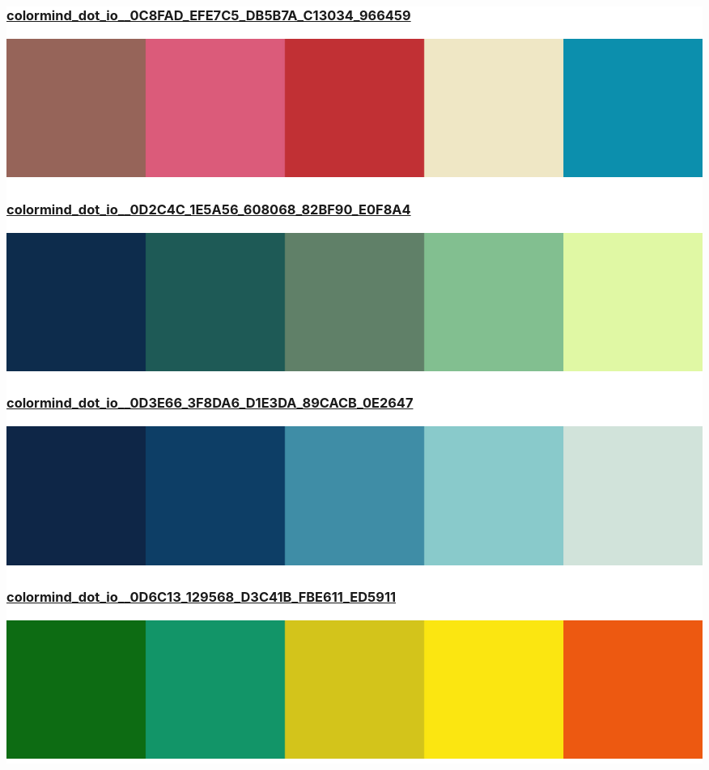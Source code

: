 ### [colormind_dot_io__0C8FAD_EFE7C5_DB5B7A_C13034_966459](colormind_dot_io__0C8FAD_EFE7C5_DB5B7A_C13034_966459.hexplt)

[ ![colormind_dot_io__0C8FAD_EFE7C5_DB5B7A_C13034_966459.png](colormind_dot_io__0C8FAD_EFE7C5_DB5B7A_C13034_966459.png) ](colormind_dot_io__0C8FAD_EFE7C5_DB5B7A_C13034_966459.png)

### [colormind_dot_io__0D2C4C_1E5A56_608068_82BF90_E0F8A4](colormind_dot_io__0D2C4C_1E5A56_608068_82BF90_E0F8A4.hexplt)

[ ![colormind_dot_io__0D2C4C_1E5A56_608068_82BF90_E0F8A4.png](colormind_dot_io__0D2C4C_1E5A56_608068_82BF90_E0F8A4.png) ](colormind_dot_io__0D2C4C_1E5A56_608068_82BF90_E0F8A4.png)

### [colormind_dot_io__0D3E66_3F8DA6_D1E3DA_89CACB_0E2647](colormind_dot_io__0D3E66_3F8DA6_D1E3DA_89CACB_0E2647.hexplt)

[ ![colormind_dot_io__0D3E66_3F8DA6_D1E3DA_89CACB_0E2647.png](colormind_dot_io__0D3E66_3F8DA6_D1E3DA_89CACB_0E2647.png) ](colormind_dot_io__0D3E66_3F8DA6_D1E3DA_89CACB_0E2647.png)

### [colormind_dot_io__0D6C13_129568_D3C41B_FBE611_ED5911](colormind_dot_io__0D6C13_129568_D3C41B_FBE611_ED5911.hexplt)

[ ![colormind_dot_io__0D6C13_129568_D3C41B_FBE611_ED5911.png](colormind_dot_io__0D6C13_129568_D3C41B_FBE611_ED5911.png) ](colormind_dot_io__0D6C13_129568_D3C41B_FBE611_ED5911.png)
